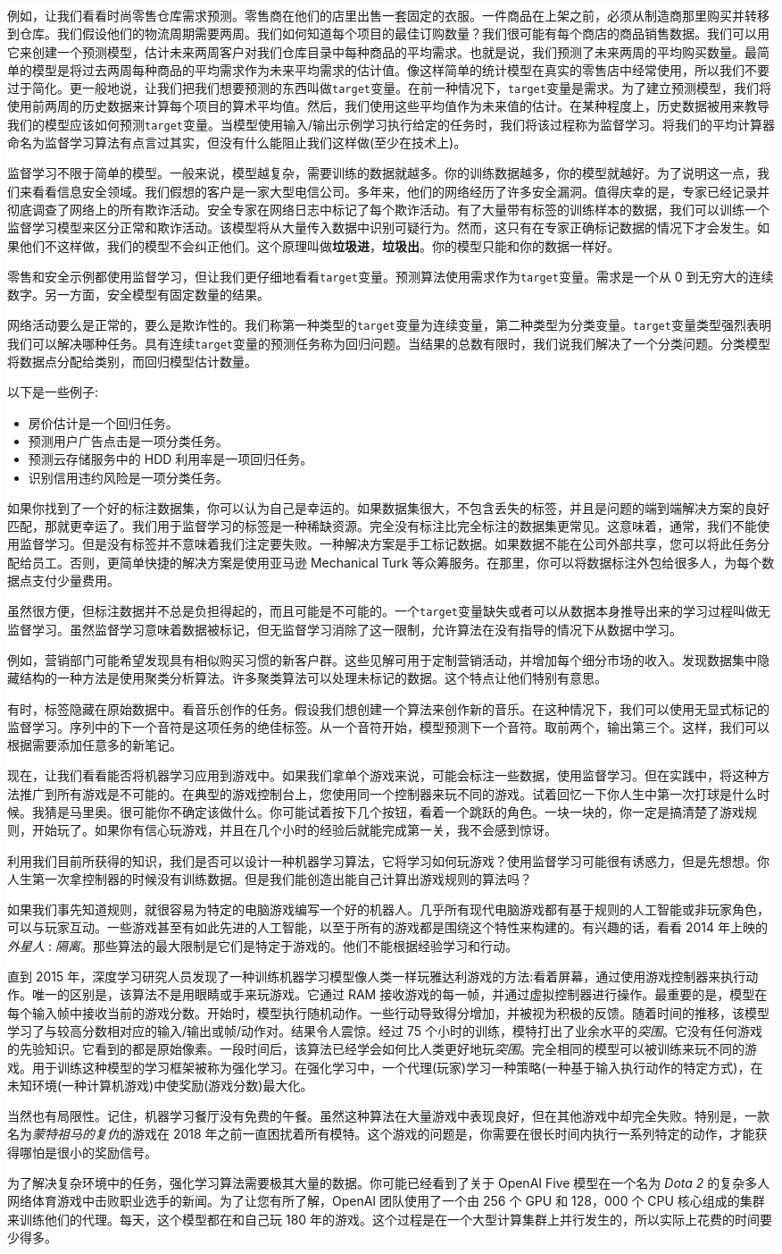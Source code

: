例如，让我们看看时尚零售仓库需求预测。零售商在他们的店里出售一套固定的衣服。一件商品在上架之前，必须从制造商那里购买并转移到仓库。我们假设他们的物流周期需要两周。我们如何知道每个项目的最佳订购数量？我们很可能有每个商店的商品销售数据。我们可以用它来创建一个预测模型，估计未来两周客户对我们仓库目录中每种商品的平均需求。也就是说，我们预测了未来两周的平均购买数量。最简单的模型是将过去两周每种商品的平均需求作为未来平均需求的估计值。像这样简单的统计模型在真实的零售店中经常使用，所以我们不要过于简化。更一般地说，让我们把我们想要预测的东西叫做`target`变量。在前一种情况下，`target`变量是需求。为了建立预测模型，我们将使用前两周的历史数据来计算每个项目的算术平均值。然后，我们使用这些平均值作为未来值的估计。在某种程度上，历史数据被用来教导我们的模型应该如何预测`target`变量。当模型使用输入/输出示例学习执行给定的任务时，我们将该过程称为监督学习。将我们的平均计算器命名为监督学习算法有点言过其实，但没有什么能阻止我们这样做(至少在技术上)。

监督学习不限于简单的模型。一般来说，模型越复杂，需要训练的数据就越多。你的训练数据越多，你的模型就越好。为了说明这一点，我们来看看信息安全领域。我们假想的客户是一家大型电信公司。多年来，他们的网络经历了许多安全漏洞。值得庆幸的是，专家已经记录并彻底调查了网络上的所有欺诈活动。安全专家在网络日志中标记了每个欺诈活动。有了大量带有标签的训练样本的数据，我们可以训练一个监督学习模型来区分正常和欺诈活动。该模型将从大量传入数据中识别可疑行为。然而，这只有在专家正确标记数据的情况下才会发生。如果他们不这样做，我们的模型不会纠正他们。这个原理叫做**垃圾进**，**垃圾出**。你的模型只能和你的数据一样好。

零售和安全示例都使用监督学习，但让我们更仔细地看看`target`变量。预测算法使用需求作为`target`变量。需求是一个从 0 到无穷大的连续数字。另一方面，安全模型有固定数量的结果。

网络活动要么是正常的，要么是欺诈性的。我们称第一种类型的`target`变量为连续变量，第二种类型为分类变量。`target`变量类型强烈表明我们可以解决哪种任务。具有连续`target`变量的预测任务称为回归问题。当结果的总数有限时，我们说我们解决了一个分类问题。分类模型将数据点分配给类别，而回归模型估计数量。

以下是一些例子:

*   房价估计是一个回归任务。
*   预测用户广告点击是一项分类任务。
*   预测云存储服务中的 HDD 利用率是一项回归任务。
*   识别信用违约风险是一项分类任务。

如果你找到了一个好的标注数据集，你可以认为自己是幸运的。如果数据集很大，不包含丢失的标签，并且是问题的端到端解决方案的良好匹配，那就更幸运了。我们用于监督学习的标签是一种稀缺资源。完全没有标注比完全标注的数据集更常见。这意味着，通常，我们不能使用监督学习。但是没有标签并不意味着我们注定要失败。一种解决方案是手工标记数据。如果数据不能在公司外部共享，您可以将此任务分配给员工。否则，更简单快捷的解决方案是使用亚马逊 Mechanical Turk 等众筹服务。在那里，你可以将数据标注外包给很多人，为每个数据点支付少量费用。

虽然很方便，但标注数据并不总是负担得起的，而且可能是不可能的。一个`target`变量缺失或者可以从数据本身推导出来的学习过程叫做无监督学习。虽然监督学习意味着数据被标记，但无监督学习消除了这一限制，允许算法在没有指导的情况下从数据中学习。

例如，营销部门可能希望发现具有相似购买习惯的新客户群。这些见解可用于定制营销活动，并增加每个细分市场的收入。发现数据集中隐藏结构的一种方法是使用聚类分析算法。许多聚类算法可以处理未标记的数据。这个特点让他们特别有意思。

有时，标签隐藏在原始数据中。看音乐创作的任务。假设我们想创建一个算法来创作新的音乐。在这种情况下，我们可以使用无显式标记的监督学习。序列中的下一个音符是这项任务的绝佳标签。从一个音符开始，模型预测下一个音符。取前两个，输出第三个。这样，我们可以根据需要添加任意多的新笔记。

现在，让我们看看能否将机器学习应用到游戏中。如果我们拿单个游戏来说，可能会标注一些数据，使用监督学习。但在实践中，将这种方法推广到所有游戏是不可能的。在典型的游戏控制台上，您使用同一个控制器来玩不同的游戏。试着回忆一下你人生中第一次打球是什么时候。我猜是马里奥。很可能你不确定该做什么。你可能试着按下几个按钮，看着一个跳跃的角色。一块一块的，你一定是搞清楚了游戏规则，开始玩了。如果你有信心玩游戏，并且在几个小时的经验后就能完成第一关，我不会感到惊讶。

利用我们目前所获得的知识，我们是否可以设计一种机器学习算法，它将学习如何玩游戏？使用监督学习可能很有诱惑力，但是先想想。你人生第一次拿控制器的时候没有训练数据。但是我们能创造出能自己计算出游戏规则的算法吗？

如果我们事先知道规则，就很容易为特定的电脑游戏编写一个好的机器人。几乎所有现代电脑游戏都有基于规则的人工智能或非玩家角色，可以与玩家互动。一些游戏甚至有如此先进的人工智能，以至于所有的游戏都是围绕这个特性来构建的。有兴趣的话，看看 2014 年上映的*外星人* : *隔离*。那些算法的最大限制是它们是特定于游戏的。他们不能根据经验学习和行动。

直到 2015 年，深度学习研究人员发现了一种训练机器学习模型像人类一样玩雅达利游戏的方法:看着屏幕，通过使用游戏控制器来执行动作。唯一的区别是，该算法不是用眼睛或手来玩游戏。它通过 RAM 接收游戏的每一帧，并通过虚拟控制器进行操作。最重要的是，模型在每个输入帧中接收当前的游戏分数。开始时，模型执行随机动作。一些行动导致得分增加，并被视为积极的反馈。随着时间的推移，该模型学习了与较高分数相对应的输入/输出或帧/动作对。结果令人震惊。经过 75 个小时的训练，模特打出了业余水平的*突围*。它没有任何游戏的先验知识。它看到的都是原始像素。一段时间后，该算法已经学会如何比人类更好地玩*突围*。完全相同的模型可以被训练来玩不同的游戏。用于训练这种模型的学习框架被称为强化学习。在强化学习中，一个代理(玩家)学习一种策略(一种基于输入执行动作的特定方式)，在未知环境(一种计算机游戏)中使奖励(游戏分数)最大化。

当然也有局限性。记住，机器学习餐厅没有免费的午餐。虽然这种算法在大量游戏中表现良好，但在其他游戏中却完全失败。特别是，一款名为*蒙特祖马的复仇*的游戏在 2018 年之前一直困扰着所有模特。这个游戏的问题是，你需要在很长时间内执行一系列特定的动作，才能获得哪怕是很小的奖励信号。

为了解决复杂环境中的任务，强化学习算法需要极其大量的数据。你可能已经看到了关于 OpenAI Five 模型在一个名为 *Dota 2* 的复杂多人网络体育游戏中击败职业选手的新闻。为了让您有所了解，OpenAI 团队使用了一个由 256 个 GPU 和 128，000 个 CPU 核心组成的集群来训练他们的代理。每天，这个模型都在和自己玩 180 年的游戏。这个过程是在一个大型计算集群上并行发生的，所以实际上花费的时间要少得多。
